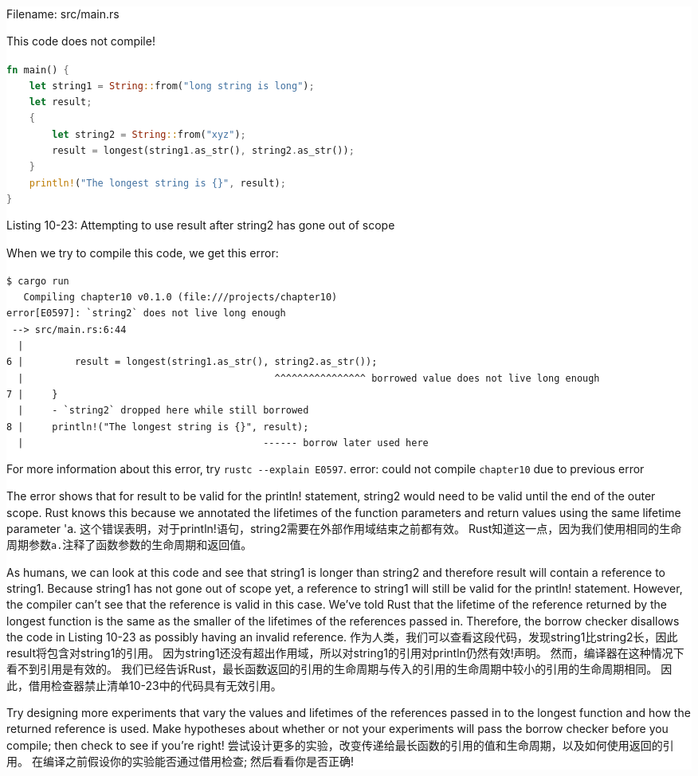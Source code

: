 Filename: src/main.rs

This code does not compile!
``` rust
fn main() {
    let string1 = String::from("long string is long");
    let result;
    {
        let string2 = String::from("xyz");
        result = longest(string1.as_str(), string2.as_str());
    }
    println!("The longest string is {}", result);
}
```
Listing 10-23: Attempting to use result after string2 has gone out of scope

When we try to compile this code, we get this error:
```
$ cargo run
   Compiling chapter10 v0.1.0 (file:///projects/chapter10)
error[E0597]: `string2` does not live long enough
 --> src/main.rs:6:44
  |
6 |         result = longest(string1.as_str(), string2.as_str());
  |                                            ^^^^^^^^^^^^^^^^ borrowed value does not live long enough
7 |     }
  |     - `string2` dropped here while still borrowed
8 |     println!("The longest string is {}", result);
  |                                          ------ borrow later used here
```

For more information about this error, try `rustc --explain E0597`.
error: could not compile `chapter10` due to previous error

The error shows that for result to be valid for the println! statement, string2 would need to be valid until the end of the outer scope. Rust knows this because we annotated the lifetimes of the function parameters and return values using the same lifetime parameter 'a.
这个错误表明，对于println!语句，string2需要在外部作用域结束之前都有效。
Rust知道这一点，因为我们使用相同的生命周期参数` a. `注释了函数参数的生命周期和返回值。

As humans, we can look at this code and see that string1 is longer than string2 and therefore result will contain a reference to string1. Because string1 has not gone out of scope yet, a reference to string1 will still be valid for the println! statement. However, the compiler can’t see that the reference is valid in this case. We’ve told Rust that the lifetime of the reference returned by the longest function is the same as the smaller of the lifetimes of the references passed in. Therefore, the borrow checker disallows the code in Listing 10-23 as possibly having an invalid reference.
作为人类，我们可以查看这段代码，发现string1比string2长，因此result将包含对string1的引用。
因为string1还没有超出作用域，所以对string1的引用对println仍然有效!声明。
然而，编译器在这种情况下看不到引用是有效的。
我们已经告诉Rust，最长函数返回的引用的生命周期与传入的引用的生命周期中较小的引用的生命周期相同。
因此，借用检查器禁止清单10-23中的代码具有无效引用。

Try designing more experiments that vary the values and lifetimes of the references passed in to the longest function and how the returned reference is used. Make hypotheses about whether or not your experiments will pass the borrow checker before you compile; then check to see if you’re right!
尝试设计更多的实验，改变传递给最长函数的引用的值和生命周期，以及如何使用返回的引用。
在编译之前假设你的实验能否通过借用检查;
然后看看你是否正确!
